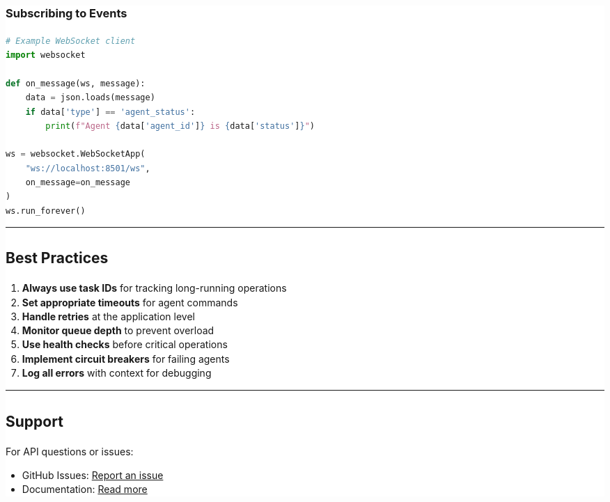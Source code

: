 ### Subscribing to Events

```python
# Example WebSocket client
import websocket

def on_message(ws, message):
    data = json.loads(message)
    if data['type'] == 'agent_status':
        print(f"Agent {data['agent_id']} is {data['status']}")

ws = websocket.WebSocketApp(
    "ws://localhost:8501/ws",
    on_message=on_message
)
ws.run_forever()
```

---

## Best Practices

1. **Always use task IDs** for tracking long-running operations
2. **Set appropriate timeouts** for agent commands
3. **Handle retries** at the application level
4. **Monitor queue depth** to prevent overload
5. **Use health checks** before critical operations
6. **Implement circuit breakers** for failing agents
7. **Log all errors** with context for debugging

---

## Support

For API questions or issues:
- GitHub Issues: [Report an issue](https://github.com/yourusername/claude-multiagent-system/issues)
- Documentation: [Read more](https://github.com/yourusername/claude-multiagent-system/docs)